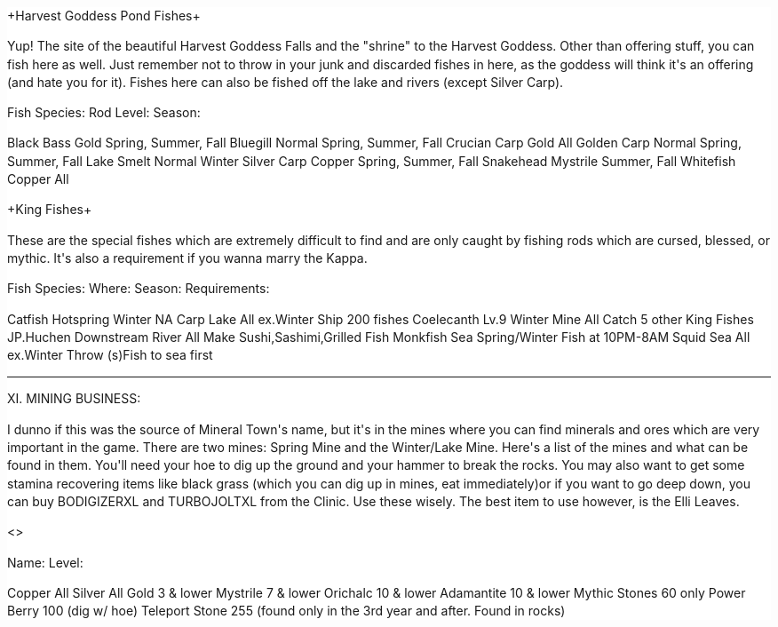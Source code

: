 

+Harvest Goddess Pond Fishes+

Yup! The site of the beautiful Harvest Goddess Falls and the "shrine" to the
Harvest Goddess. Other than offering stuff, you can fish here as well. Just
remember not to throw in your junk and discarded fishes in here, as the
goddess will think it's an offering (and hate you for it). Fishes here can
also be fished off the lake and rivers (except Silver Carp).

Fish Species:   Rod Level:   Season:

Black Bass      Gold         Spring, Summer, Fall
Bluegill        Normal       Spring, Summer, Fall
Crucian Carp    Gold         All
Golden Carp     Normal       Spring, Summer, Fall
Lake Smelt      Normal       Winter
Silver Carp     Copper       Spring, Summer, Fall
Snakehead       Mystrile     Summer, Fall
Whitefish       Copper       All


+King Fishes+

These are the special fishes which are extremely difficult to find and are
only caught by fishing rods which are cursed, blessed, or mythic. It's also
a requirement if you wanna marry the Kappa.

Fish Species: Where:            Season:          Requirements:

Catfish       Hotspring         Winter           NA
Carp          Lake              All ex.Winter    Ship 200 fishes
Coelecanth    Lv.9 Winter Mine  All              Catch 5 other King Fishes
JP.Huchen     Downstream River  All              Make Sushi,Sashimi,Grilled Fish
Monkfish      Sea               Spring/Winter    Fish at 10PM-8AM
Squid         Sea               All ex.Winter    Throw (s)Fish to sea first
________________________________________________________________________________

XI. MINING BUSINESS:

I dunno if this was the source of Mineral Town's name, but it's in the mines
where you can find minerals and ores which are very important in the game.
There are two mines: Spring Mine and the Winter/Lake Mine.
Here's a list of the mines and what can be found in them. You'll need your
hoe to dig up the ground and your hammer to break the rocks. You may also want
to get some stamina recovering items like black grass (which you can dig up in
mines, eat immediately)or if you want to go deep down, you can buy BODIGIZERXL
and TURBOJOLTXL from the Clinic. Use these wisely. The best item to use
however, is the Elli Leaves.

<<SPRING MINE>>

Name:			Level:

Copper		All
Silver		All
Gold			3 & lower
Mystrile		7 & lower
Orichalc		10 & lower
Adamantite		10 & lower
Mythic Stones	60 only
Power Berry		100 (dig w/ hoe)
Teleport Stone	255 (found only in the 3rd year and after. Found in rocks)

